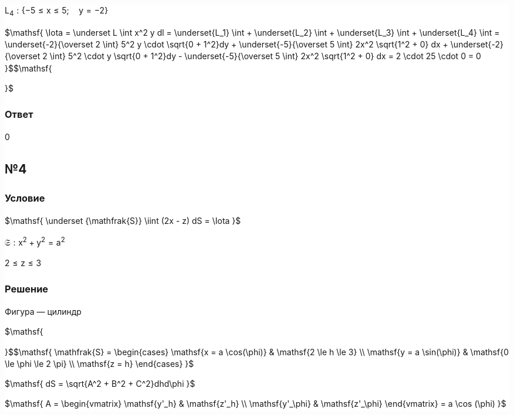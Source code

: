 $\mathsf{  
L_4: \left\{-5 \le x \le 5; \quad y = -2 \right\}  
}$

  

$\mathsf{  
\Iota = \underset L \int x^2 y dl = \underset{L_1} \int + \underset{L_2} \int + \underset{L_3} \int + \underset{L_4} \int = \underset{-2}{\overset 2 \int} 5^2 y \cdot \sqrt{0 + 1^2}dy + \underset{-5}{\overset 5 \int} 2x^2 \sqrt{1^2 + 0} dx + \underset{-2}{\overset 2 \int} 5^2 \cdot y \sqrt{0 + 1^2}dy - \underset{-5}{\overset 5 \int} 2x^2 \sqrt{1^2 + 0} dx = 2 \cdot 25 \cdot 0 = 0  
}$$\mathsf{  
  
}$

### Ответ

$\mathsf 0$

## №4

### Условие

$\mathsf{  
\underset {\mathfrak{S}} \iint (2x - z) dS = \Iota  
}$

$\mathsf{  
\mathfrak{S}: x^2 + y^2 = a^2  
}$

$\mathsf{  
2 \le z \le 3  
}$

### Решение

Фигура — цилиндр

$\mathsf{  
  
}$$\mathsf{  
\mathfrak{S} = \begin{cases}  
\mathsf{x = a \cos(\phi)} & \mathsf{2 \le h \le 3} \\  
\mathsf{y = a \sin(\phi)} & \mathsf{0 \le \phi \le 2 \pi} \\  
\mathsf{z = h}  
\end{cases}  
}$

$\mathsf{  
dS = \sqrt{A^2 + B^2 + C^2}dhd\phi  
}$

$\mathsf{  
A = \begin{vmatrix}  
\mathsf{y'_h} & \mathsf{z'_h} \\  
\mathsf{y'_\phi} & \mathsf{z'_\phi}  
\end{vmatrix} = a \cos (\phi)  
}$
